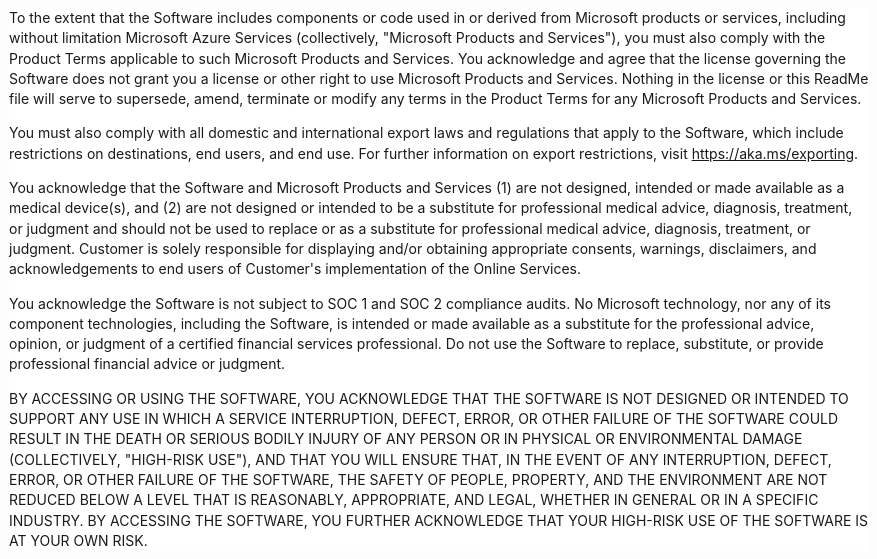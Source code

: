 To the extent that the Software includes components or code used in or derived from Microsoft products or services, including without limitation Microsoft Azure Services (collectively, "Microsoft Products and Services"), you must also comply with the Product Terms applicable to such Microsoft Products and Services. You acknowledge and agree that the license governing the Software does not grant you a license or other right to use Microsoft Products and Services. Nothing in the license or this ReadMe file will serve to supersede, amend, terminate or modify any terms in the Product Terms for any Microsoft Products and Services. 

You must also comply with all domestic and international export laws and regulations that apply to the Software, which include restrictions on destinations, end users, and end use. For further information on export restrictions, visit https://aka.ms/exporting. 

You acknowledge that the Software and Microsoft Products and Services (1) are not designed, intended or made available as a medical device(s), and (2) are not designed or intended to be a substitute for professional medical advice, diagnosis, treatment, or judgment and should not be used to replace or as a substitute for professional medical advice, diagnosis, treatment, or judgment. Customer is solely responsible for displaying and/or obtaining appropriate consents, warnings, disclaimers, and acknowledgements to end users of Customer's implementation of the Online Services. 

You acknowledge the Software is not subject to SOC 1 and SOC 2 compliance audits. No Microsoft technology, nor any of its component technologies, including the Software, is intended or made available as a substitute for the professional advice, opinion, or judgment of a certified financial services professional. Do not use the Software to replace, substitute, or provide professional financial advice or judgment.  

BY ACCESSING OR USING THE SOFTWARE, YOU ACKNOWLEDGE THAT THE SOFTWARE IS NOT DESIGNED OR INTENDED TO SUPPORT ANY USE IN WHICH A SERVICE INTERRUPTION, DEFECT, ERROR, OR OTHER FAILURE OF THE SOFTWARE COULD RESULT IN THE DEATH OR SERIOUS BODILY INJURY OF ANY PERSON OR IN PHYSICAL OR ENVIRONMENTAL DAMAGE (COLLECTIVELY, "HIGH-RISK USE"), AND THAT YOU WILL ENSURE THAT, IN THE EVENT OF ANY INTERRUPTION, DEFECT, ERROR, OR OTHER FAILURE OF THE SOFTWARE, THE SAFETY OF PEOPLE, PROPERTY, AND THE ENVIRONMENT ARE NOT REDUCED BELOW A LEVEL THAT IS REASONABLY, APPROPRIATE, AND LEGAL, WHETHER IN GENERAL OR IN A SPECIFIC INDUSTRY. BY ACCESSING THE SOFTWARE, YOU FURTHER ACKNOWLEDGE THAT YOUR HIGH-RISK USE OF THE SOFTWARE IS AT YOUR OWN RISK. 
